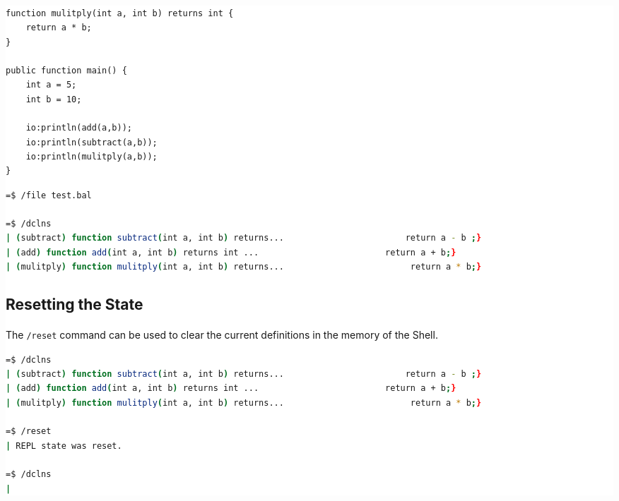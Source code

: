 ```ballerina
function mulitply(int a, int b) returns int {                                                                                                                                                                        
    return a * b;
}

public function main() {
    int a = 5;
    int b = 10;

    io:println(add(a,b));
    io:println(subtract(a,b));
    io:println(mulitply(a,b));
}
```

```bash
=$ /file test.bal                                                                                                                                                                                                  

=$ /dclns                                                                                                                                                                                                           
| (subtract) function subtract(int a, int b) returns...                        return a - b ;}
| (add) function add(int a, int b) returns int ...                         return a + b;}
| (mulitply) function mulitply(int a, int b) returns...                         return a * b;}
```

## Resetting the State

The `/reset` command can be used to clear the current definitions in the memory of the Shell.

```bash
=$ /dclns                                                                                                                                                                                                          
| (subtract) function subtract(int a, int b) returns...                        return a - b ;}
| (add) function add(int a, int b) returns int ...                         return a + b;}
| (mulitply) function mulitply(int a, int b) returns...                         return a * b;}

=$ /reset                                                                                                                                                                                                            
| REPL state was reset.

=$ /dclns                                                                                                                                                                                                          
| 
```
